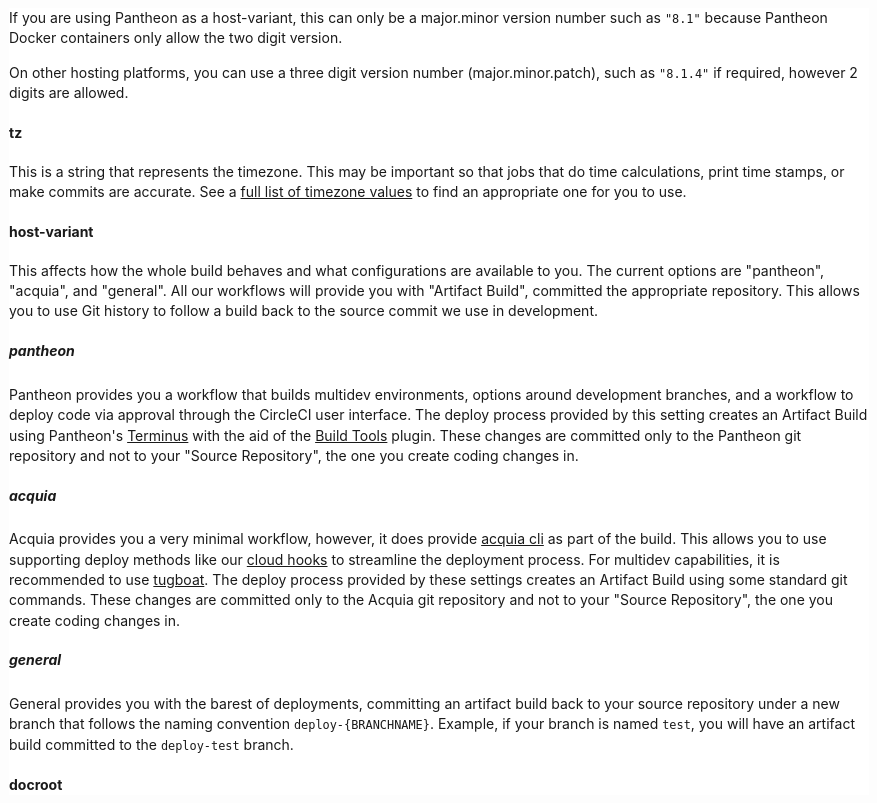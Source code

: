 If you are using Pantheon as a host-variant, this can only be a major.minor
version number such as `"8.1"` because Pantheon Docker containers only allow
the two digit version.

On other hosting platforms, you can use a three digit version number
(major.minor.patch), such as `"8.1.4"` if required, however 2 digits are
allowed.

#### tz

This is a string that represents the timezone. This may be important so that
jobs that do time calculations, print time stamps, or make commits are accurate.
See a [full list of timezone values](https://vdc-repo.vmware.com/vmwb-repository/dcr-public/3d076a12-29a2-4d17-9269-cb8150b5a37f/8b5969e2-1a66-4425-af17-feff6d6f705d/doc/timezone.html)
to find an appropriate one for you to use.

#### host-variant

This affects how the whole build behaves and what configurations are available
to you. The current options are "pantheon", "acquia", and "general". All our workflows
will provide you with "Artifact Build", committed the appropriate
repository. This allows you to use Git history to follow a build back to the source
commit we use in development.

##### pantheon

Pantheon provides you a workflow that builds multidev environments, options
around development branches, and a workflow to deploy code via approval through
the CircleCI user interface. The deploy process provided by this setting creates
an Artifact Build using Pantheon's [Terminus](https://github.com/pantheon-systems/terminus)
with the aid of the [Build Tools](https://github.com/pantheon-systems/terminus-build-tools-plugin)
plugin. These changes are committed only to the Pantheon git repository and not
to your "Source Repository", the one you create coding changes in.

##### acquia

Acquia provides you a very minimal workflow, however, it does provide
[acquia cli](https://github.com/acquia/cli) as part of the build. This allows
you to use supporting deploy methods like our [cloud hooks](https://github.com/fourkitchens/acquia-cloud-hooks)
to streamline the deployment process. For multidev capabilities, it is
recommended to use [tugboat](https://www.tugboatqa.com/). The deploy process
provided by these settings creates an Artifact Build using some standard git
commands. These changes are committed only to the Acquia git repository and not
to your "Source Repository", the one you create coding changes in.

##### general

General provides you with the barest of deployments, committing an artifact
build back to your source repository under a new branch that follows the naming
convention `deploy-{BRANCHNAME}`. Example, if your branch is named `test`, you
will have an artifact build committed to the `deploy-test` branch.

#### docroot
